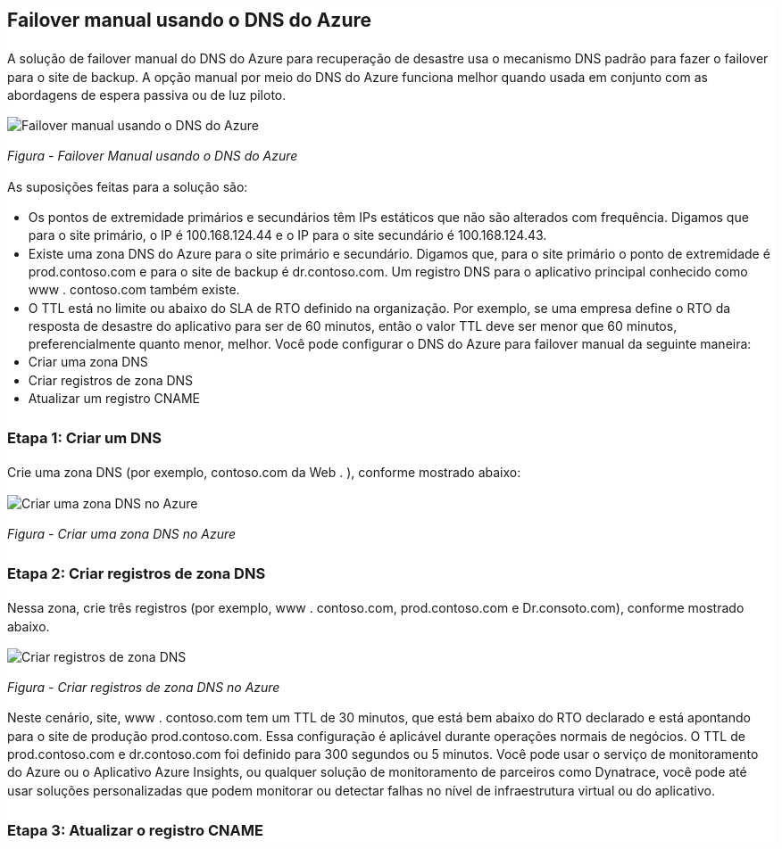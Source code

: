 ## <a name="manual-failover-using-azure-dns"></a>Failover manual usando o DNS do Azure
A solução de failover manual do DNS do Azure para recuperação de desastre usa o mecanismo DNS padrão para fazer o failover para o site de backup. A opção manual por meio do DNS do Azure funciona melhor quando usada em conjunto com as abordagens de espera passiva ou de luz piloto. 

![Failover manual usando o DNS do Azure](./media/disaster-recovery-dns-traffic-manager/manual-failover-using-dns.png)

*Figura - Failover Manual usando o DNS do Azure*

As suposições feitas para a solução são:
- Os pontos de extremidade primários e secundários têm IPs estáticos que não são alterados com frequência. Digamos que para o site primário, o IP é 100.168.124.44 e o IP para o site secundário é 100.168.124.43.
- Existe uma zona DNS do Azure para o site primário e secundário. Digamos que, para o site primário o ponto de extremidade é prod.contoso.com e para o site de backup é dr.contoso.com. Um registro DNS para o aplicativo principal conhecido como www \. contoso.com também existe.   
- O TTL está no limite ou abaixo do SLA de RTO definido na organização. Por exemplo, se uma empresa define o RTO da resposta de desastre do aplicativo para ser de 60 minutos, então o valor TTL deve ser menor que 60 minutos, preferencialmente quanto menor, melhor. 
  Você pode configurar o DNS do Azure para failover manual da seguinte maneira:
- Criar uma zona DNS
- Criar registros de zona DNS
- Atualizar um registro CNAME

### <a name="step-1-create-a-dns"></a>Etapa 1: Criar um DNS
Crie uma zona DNS (por exemplo, contoso.com da Web \. ), conforme mostrado abaixo:

![Criar uma zona DNS no Azure](./media/disaster-recovery-dns-traffic-manager/create-dns-zone.png)

*Figura - Criar uma zona DNS no Azure*

### <a name="step-2-create-dns-zone-records"></a>Etapa 2: Criar registros de zona DNS

Nessa zona, crie três registros (por exemplo, www \. contoso.com, prod.contoso.com e Dr.consoto.com), conforme mostrado abaixo.

![Criar registros de zona DNS](./media/disaster-recovery-dns-traffic-manager/create-dns-zone-records.png)

*Figura - Criar registros de zona DNS no Azure*

Neste cenário, site, www \. contoso.com tem um TTL de 30 minutos, que está bem abaixo do RTO declarado e está apontando para o site de produção prod.contoso.com. Essa configuração é aplicável durante operações normais de negócios. O TTL de prod.contoso.com e dr.contoso.com foi definido para 300 segundos ou 5 minutos. Você pode usar o serviço de monitoramento do Azure ou o Aplicativo Azure Insights, ou qualquer solução de monitoramento de parceiros como Dynatrace, você pode até usar soluções personalizadas que podem monitorar ou detectar falhas no nível de infraestrutura virtual ou do aplicativo.

### <a name="step-3-update-the-cname-record"></a>Etapa 3: Atualizar o registro CNAME
